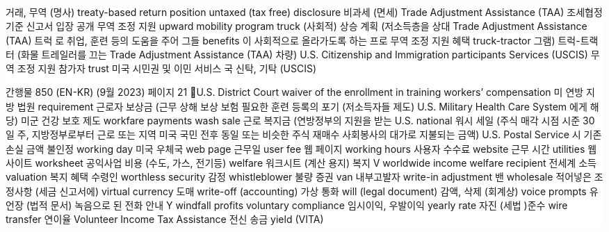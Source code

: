    거래, 무역 (명사)                      treaty-based return position         untaxed (tax free)
                                    disclosure                              비과세 (면세)
Trade Adjustment Assistance (TAA)
                                       조세협정 기준 신고서 입장 공개
   무역 조정 지원                                                              upward mobility program
                                    truck                                  (사회적) 상승 계획 (저소득층을 상대
Trade Adjustment Assistance (TAA)
                                       트럭                                  로 취업, 훈련 등의 도움을 주어 그들
benefits
                                                                           이 사회적으로 올라가도록 하는 프로
   무역 조정 지원 혜택                      truck-tractor
                                                                           그램)
                                       트럭-트랙터 (화물 트레일러를 끄는
Trade Adjustment Assistance (TAA)
                                       차량)                               U.S. Citizenship and Immigration
participants
                                                                         Services (USCIS)
   무역 조정 지원 참가자                     trust
                                                                            미국 시민권 및 이민 서비스 국
                                       신탁, 기탁
                                                                            (USCIS)

간행물 850 (EN-KR) (9월 2023)                                                                           페이지 21
U.S. District Court                waiver of the enrollment in training   workers’ compensation
   미 연방 지방 법원                      requirement                              근로자 보상금 (근무 상해 보상 보험
                                      필요한 훈련 등록의 포기 (저소득자들                  제도)
U.S. Military Health Care System
                                      에게 해당)
   미군 건강 보호 제도                                                            workfare payments
                                   wash sale                                근로 복지금 (연방정부의 지원을 받는
U.S. national
                                     워시 세일 (주식 매각 시점 시준 30일                 주, 지방정부로부터 근로 또는 지역
   미국 국민
                                     전후 동일 또는 비슷한 주식 재매수                    사회봉사의 대가로 지불되는 금액)
U.S. Postal Service                  시 기존 손실 금액 불인정                       working day
   미국 우체국
                                   web page                                 근무일
user fee                             웹 페이지                                working hours
   사용자 수수료
                                   website                                  근무 시간
utilities                            웹사이트                                 worksheet
    공익사업 비용 (수도, 가스, 전기등)
                                   welfare                                  워크시트 (계산 용지)
                                      복지
V                                                                         worldwide income
                                   welfare recipient                        전세계 소득
valuation                             복지 혜택 수령인                           worthless security
   감정
                                   whistleblower                            불량 증권
van                                  내부고발자                                write-in adjustment
   밴
                                   wholesale                                 적어넣은 조정사항 (세금 신고서에)
virtual currency                     도매                                   write-off (accounting)
    가상 통화
                                   will (legal document)                     감액, 삭제 (회계상)
voice prompts                         유언장 (법적 문서)
   녹음으로 된 전화 안내                                                           Y
                                   windfall profits
voluntary compliance                  임시이익, 우발이익                          yearly rate
   자진 (세법 )준수
                                   wire transfer                             연이율
Volunteer Income Tax Assistance       전신 송금                               yield
(VITA)